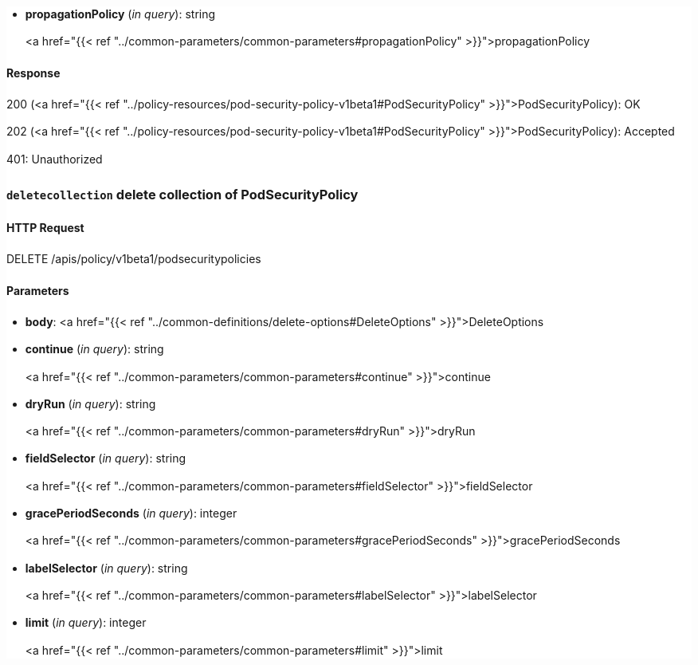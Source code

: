 
- **propagationPolicy** (*in query*): string

  <a href="{{< ref "../common-parameters/common-parameters#propagationPolicy" >}}">propagationPolicy</a>



#### Response


200 (<a href="{{< ref "../policy-resources/pod-security-policy-v1beta1#PodSecurityPolicy" >}}">PodSecurityPolicy</a>): OK

202 (<a href="{{< ref "../policy-resources/pod-security-policy-v1beta1#PodSecurityPolicy" >}}">PodSecurityPolicy</a>): Accepted

401: Unauthorized


### `deletecollection` delete collection of PodSecurityPolicy

#### HTTP Request

DELETE /apis/policy/v1beta1/podsecuritypolicies

#### Parameters


- **body**: <a href="{{< ref "../common-definitions/delete-options#DeleteOptions" >}}">DeleteOptions</a>

  


- **continue** (*in query*): string

  <a href="{{< ref "../common-parameters/common-parameters#continue" >}}">continue</a>


- **dryRun** (*in query*): string

  <a href="{{< ref "../common-parameters/common-parameters#dryRun" >}}">dryRun</a>


- **fieldSelector** (*in query*): string

  <a href="{{< ref "../common-parameters/common-parameters#fieldSelector" >}}">fieldSelector</a>


- **gracePeriodSeconds** (*in query*): integer

  <a href="{{< ref "../common-parameters/common-parameters#gracePeriodSeconds" >}}">gracePeriodSeconds</a>


- **labelSelector** (*in query*): string

  <a href="{{< ref "../common-parameters/common-parameters#labelSelector" >}}">labelSelector</a>


- **limit** (*in query*): integer

  <a href="{{< ref "../common-parameters/common-parameters#limit" >}}">limit</a>
